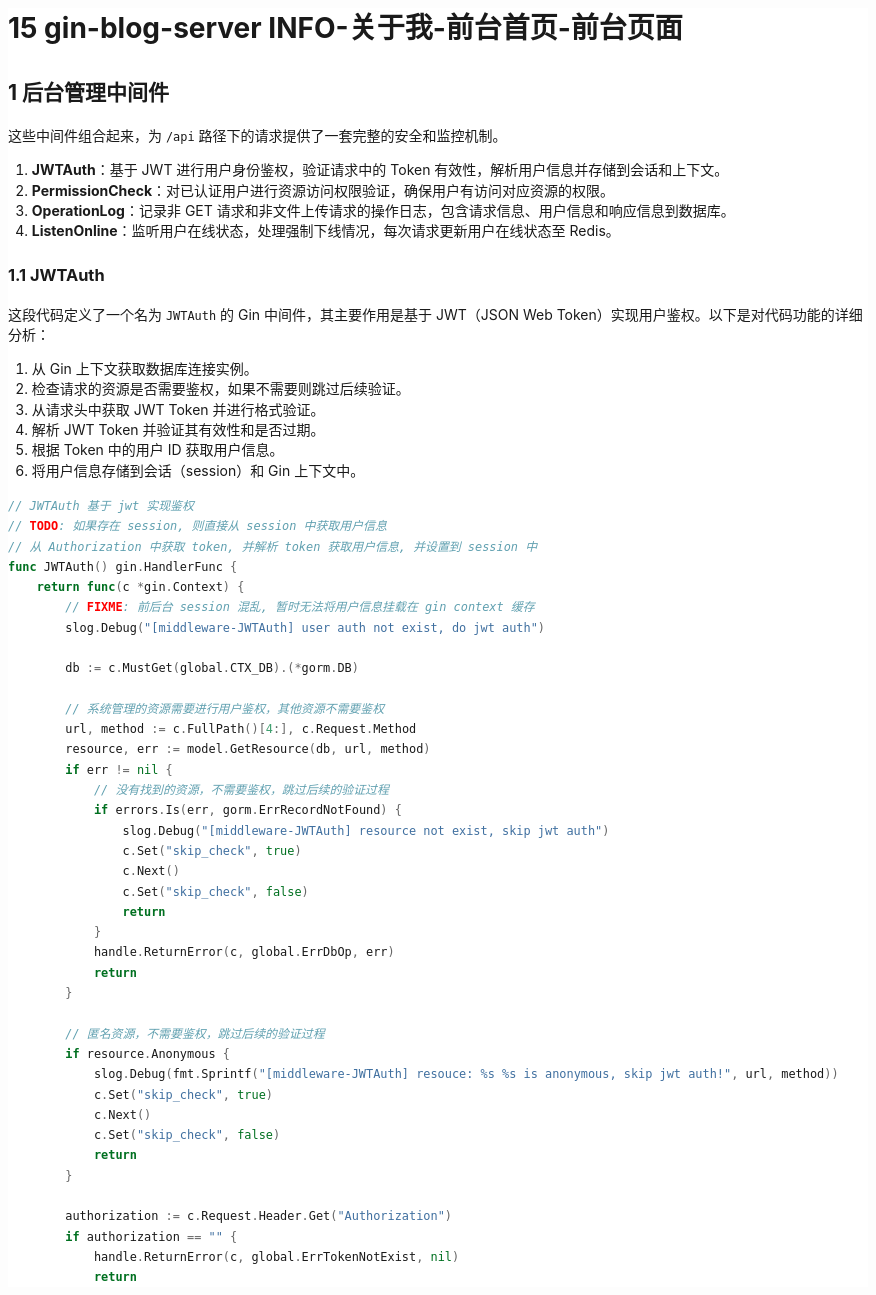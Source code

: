 # 15 gin-blog-server INFO-关于我-前台首页-前台页面

## 1 后台管理中间件

这些中间件组合起来，为 `/api` 路径下的请求提供了一套完整的安全和监控机制。

1. **JWTAuth**：基于 JWT 进行用户身份鉴权，验证请求中的 Token 有效性，解析用户信息并存储到会话和上下文。
2. **PermissionCheck**：对已认证用户进行资源访问权限验证，确保用户有访问对应资源的权限。
3. **OperationLog**：记录非 GET 请求和非文件上传请求的操作日志，包含请求信息、用户信息和响应信息到数据库。
4. **ListenOnline**：监听用户在线状态，处理强制下线情况，每次请求更新用户在线状态至 Redis。

### 1.1 JWTAuth

这段代码定义了一个名为 `JWTAuth` 的 Gin 中间件，其主要作用是基于 JWT（JSON Web Token）实现用户鉴权。以下是对代码功能的详细分析：

1. 从 Gin 上下文获取数据库连接实例。
2. 检查请求的资源是否需要鉴权，如果不需要则跳过后续验证。
3. 从请求头中获取 JWT Token 并进行格式验证。
4. 解析 JWT Token 并验证其有效性和是否过期。
5. 根据 Token 中的用户 ID 获取用户信息。
6. 将用户信息存储到会话（session）和 Gin 上下文中。

```go
// JWTAuth 基于 jwt 实现鉴权
// TODO: 如果存在 session, 则直接从 session 中获取用户信息
// 从 Authorization 中获取 token, 并解析 token 获取用户信息, 并设置到 session 中
func JWTAuth() gin.HandlerFunc {
	return func(c *gin.Context) {
		// FIXME: 前后台 session 混乱, 暂时无法将用户信息挂载在 gin context 缓存
		slog.Debug("[middleware-JWTAuth] user auth not exist, do jwt auth")

		db := c.MustGet(global.CTX_DB).(*gorm.DB)

		// 系统管理的资源需要进行用户鉴权，其他资源不需要鉴权
		url, method := c.FullPath()[4:], c.Request.Method
		resource, err := model.GetResource(db, url, method)
		if err != nil {
			// 没有找到的资源，不需要鉴权，跳过后续的验证过程
			if errors.Is(err, gorm.ErrRecordNotFound) {
				slog.Debug("[middleware-JWTAuth] resource not exist, skip jwt auth")
				c.Set("skip_check", true)
				c.Next()
				c.Set("skip_check", false)
				return
			}
			handle.ReturnError(c, global.ErrDbOp, err)
			return
		}

		// 匿名资源，不需要鉴权，跳过后续的验证过程
		if resource.Anonymous {
			slog.Debug(fmt.Sprintf("[middleware-JWTAuth] resouce: %s %s is anonymous, skip jwt auth!", url, method))
			c.Set("skip_check", true)
			c.Next()
			c.Set("skip_check", false)
			return
		}

		authorization := c.Request.Header.Get("Authorization")
		if authorization == "" {
			handle.ReturnError(c, global.ErrTokenNotExist, nil)
			return
```